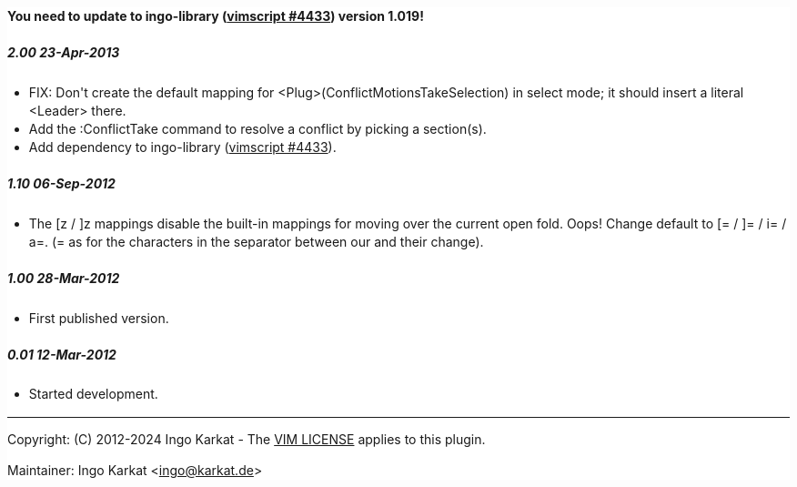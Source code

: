__You need to update to
  ingo-library ([vimscript #4433](http://www.vim.org/scripts/script.php?script_id=4433)) version 1.019!__

##### 2.00    23-Apr-2013
- FIX: Don't create the default mapping for
  &lt;Plug&gt;(ConflictMotionsTakeSelection) in select mode; it should insert a
  literal &lt;Leader&gt; there.
- Add the :ConflictTake command to resolve a conflict by picking a section(s).
- Add dependency to ingo-library ([vimscript #4433](http://www.vim.org/scripts/script.php?script_id=4433)).

##### 1.10    06-Sep-2012
- The [z / ]z mappings disable the built-in mappings for moving over the current
open fold. Oops! Change default to [= / ]= / i= / a=. (= as for the characters
in the separator between our and their change).

##### 1.00    28-Mar-2012
- First published version.

##### 0.01    12-Mar-2012
- Started development.

------------------------------------------------------------------------------
Copyright: (C) 2012-2024 Ingo Karkat -
The [VIM LICENSE](http://vimdoc.sourceforge.net/htmldoc/uganda.html#license) applies to this plugin.

Maintainer:     Ingo Karkat &lt;ingo@karkat.de&gt;
